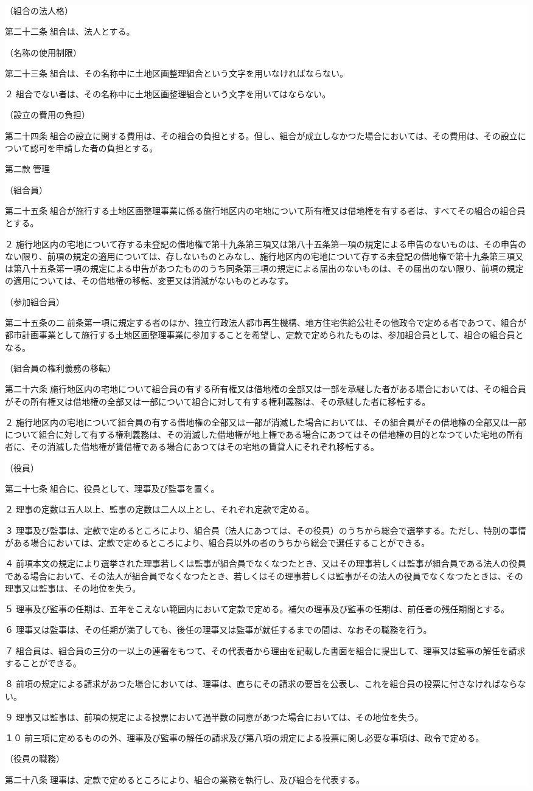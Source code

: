 （組合の法人格）

第二十二条 組合は、法人とする。

（名称の使用制限）

第二十三条 組合は、その名称中に土地区画整理組合という文字を用いなければならない。

２ 組合でない者は、その名称中に土地区画整理組合という文字を用いてはならない。

（設立の費用の負担）

第二十四条 組合の設立に関する費用は、その組合の負担とする。但し、組合が成立しなかつた場合においては、その費用は、その設立について認可を申請した者の負担とする。

第二款 管理

（組合員）

第二十五条 組合が施行する土地区画整理事業に係る施行地区内の宅地について所有権又は借地権を有する者は、すべてその組合の組合員とする。

２ 施行地区内の宅地について存する未登記の借地権で第十九条第三項又は第八十五条第一項の規定による申告のないものは、その申告のない限り、前項の規定の適用については、存しないものとみなし、施行地区内の宅地について存する未登記の借地権で第十九条第三項又は第八十五条第一項の規定による申告があつたもののうち同条第三項の規定による届出のないものは、その届出のない限り、前項の規定の適用については、その借地権の移転、変更又は消滅がないものとみなす。

（参加組合員）

第二十五条の二 前条第一項に規定する者のほか、独立行政法人都市再生機構、地方住宅供給公社その他政令で定める者であつて、組合が都市計画事業として施行する土地区画整理事業に参加することを希望し、定款で定められたものは、参加組合員として、組合の組合員となる。

（組合員の権利義務の移転）

第二十六条 施行地区内の宅地について組合員の有する所有権又は借地権の全部又は一部を承継した者がある場合においては、その組合員がその所有権又は借地権の全部又は一部について組合に対して有する権利義務は、その承継した者に移転する。

２ 施行地区内の宅地について組合員の有する借地権の全部又は一部が消滅した場合においては、その組合員がその借地権の全部又は一部について組合に対して有する権利義務は、その消滅した借地権が地上権である場合にあつてはその借地権の目的となつていた宅地の所有者に、その消滅した借地権が賃借権である場合にあつてはその宅地の賃貸人にそれぞれ移転する。

（役員）

第二十七条 組合に、役員として、理事及び監事を置く。

２ 理事の定数は五人以上、監事の定数は二人以上とし、それぞれ定款で定める。

３ 理事及び監事は、定款で定めるところにより、組合員（法人にあつては、その役員）のうちから総会で選挙する。ただし、特別の事情がある場合においては、定款で定めるところにより、組合員以外の者のうちから総会で選任することができる。

４ 前項本文の規定により選挙された理事若しくは監事が組合員でなくなつたとき、又はその理事若しくは監事が組合員である法人の役員である場合において、その法人が組合員でなくなつたとき、若しくはその理事若しくは監事がその法人の役員でなくなつたときは、その理事又は監事は、その地位を失う。

５ 理事及び監事の任期は、五年をこえない範囲内において定款で定める。補欠の理事及び監事の任期は、前任者の残任期間とする。

６ 理事又は監事は、その任期が満了しても、後任の理事又は監事が就任するまでの間は、なおその職務を行う。

７ 組合員は、組合員の三分の一以上の連署をもつて、その代表者から理由を記載した書面を組合に提出して、理事又は監事の解任を請求することができる。

８ 前項の規定による請求があつた場合においては、理事は、直ちにその請求の要旨を公表し、これを組合員の投票に付さなければならない。

９ 理事又は監事は、前項の規定による投票において過半数の同意があつた場合においては、その地位を失う。

１０ 前三項に定めるものの外、理事及び監事の解任の請求及び第八項の規定による投票に関し必要な事項は、政令で定める。

（役員の職務）

第二十八条 理事は、定款で定めるところにより、組合の業務を執行し、及び組合を代表する。
